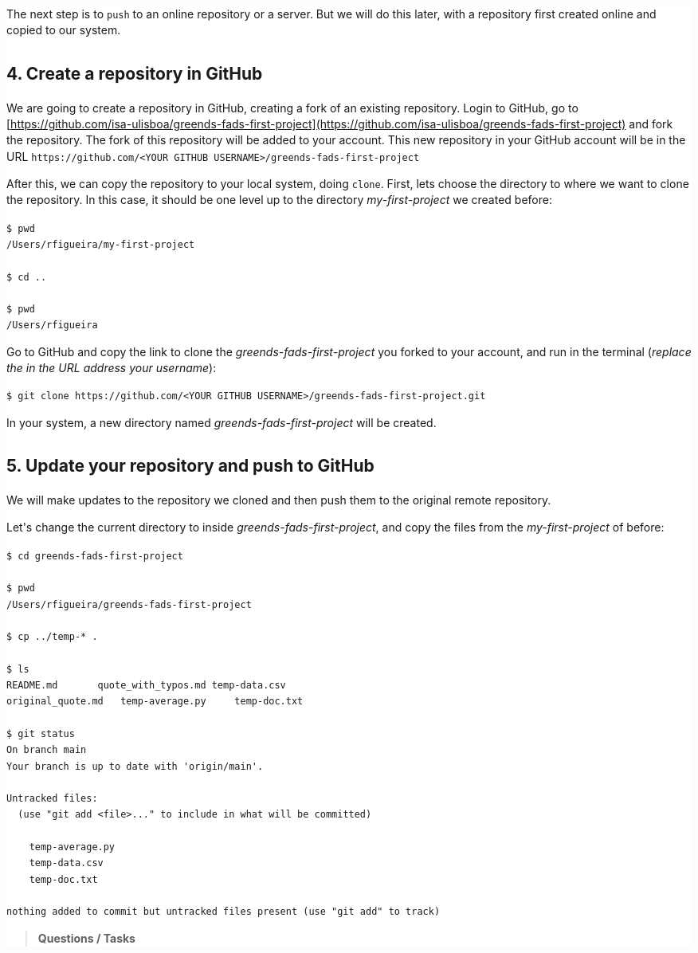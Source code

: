 The next step is to `push` to an online repository or a server. But we will do this later, with a repository first created online and copied to our system.

## 4. Create a repository in GitHub

We are going to create a repository in GitHub, creating a fork of an existing repository. Login to GitHub, go to [https://github.com/isa-ulisboa/greends-fads-first-project](https://github.com/isa-ulisboa/greends-fads-first-project) and fork the repository. The fork of this repository will be added to your account. This new repository in your GitHub account will be in the URL 
`https://github.com/<YOUR GITHUB USERNAME>/greends-fads-first-project`

After this, we can copy the repository to your local system, doing `clone`. 
First, lets choose the directory to where we want to clone the repository. In this case, it should be one level up to the directory *my-first-project* we created before:
```
$ pwd
/Users/rfigueira/my-first-project

$ cd ..

$ pwd
/Users/rfigueira
```
Go to GitHub and copy the link to clone the *greends-fads-first-project* you forked to your account, and run in the terminal (*replace the in the URL address your username*):
```
$ git clone https://github.com/<YOUR GITHUB USERNAME>/greends-fads-first-project.git
```

In your system, a new directory named *greends-fads-first-project* will be created.

## 5. Update your repository and push to GitHub

We will make updates to the repository we cloned and then push them to the original remote repository.

Let's change the current directory to inside *greends-fads-first-project*, and copy the files from the *my-first-project* of before:
```
$ cd greends-fads-first-project

$ pwd
/Users/rfigueira/greends-fads-first-project

$ cp ../temp-* .

$ ls
README.md		quote_with_typos.md	temp-data.csv
original_quote.md	temp-average.py		temp-doc.txt

$ git status
On branch main
Your branch is up to date with 'origin/main'.

Untracked files:
  (use "git add <file>..." to include in what will be committed)

	temp-average.py
	temp-data.csv
	temp-doc.txt

nothing added to commit but untracked files present (use "git add" to track)
```
> **Questions / Tasks**
>